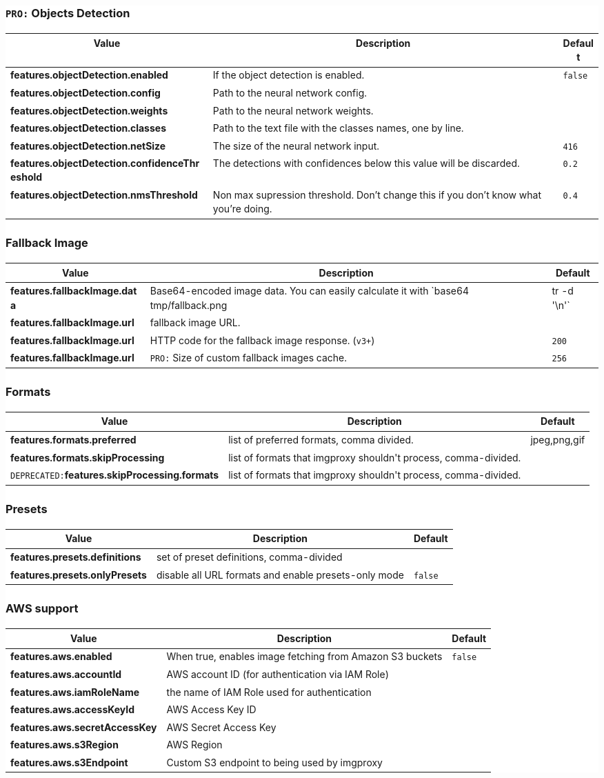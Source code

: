 ### `PRO:` Objects Detection

|Value|Description|Default|
|-----|-----------|-------|
|**features.objectDetection.enabled**|If the object detection is enabled.|`false`|
|**features.objectDetection.config**|Path to the neural network config.||
|**features.objectDetection.weights**|Path to the neural network weights.||
|**features.objectDetection.classes**|Path to the text file with the classes names, one by line.||
|**features.objectDetection.netSize**|The size of the neural network input.|`416`|
|**features.objectDetection.confidenceThreshold**|The detections with confidences below this value will be discarded.|`0.2`|
|**features.objectDetection.nmsThreshold**|Non max supression threshold. Don’t change this if you don’t know what you’re doing.|`0.4`|

### Fallback Image

|Value|Description|Default|
|-----|-----------|-------|
|**features.fallbackImage.data**|Base64-encoded image data. You can easily calculate it with `base64 tmp/fallback.png | tr -d '\n'`||
|**features.fallbackImage.url**|fallback image URL.||
|**features.fallbackImage.url**|HTTP code for the fallback image response. (`v3+`)|`200`|
|**features.fallbackImage.url**|`PRO:` Size of custom fallback images cache.|`256`|

### Formats

|Value| Description|Default|
|-------------------------------------------------|------------------------------------------------------------------------------|-------|
|**features.formats.preferred**| list of preferred formats, comma divided.|jpeg,png,gif|
|**features.formats.skipProcessing**|list of formats that imgproxy shouldn't process, comma-divided.||
|`DEPRECATED:`**features.skipProcessing.formats**|list of formats that imgproxy shouldn't process, comma-divided. ||

### Presets

|Value|Description|Default|
|-----|-----------|-------|
|**features.presets.definitions**|set of preset definitions, comma-divided||
|**features.presets.onlyPresets**|disable all URL formats and enable presets-only mode|`false`|

### AWS support

|Value|Description|Default|
|-----|-----------|-------|
|**features.aws.enabled**|When true, enables image fetching from Amazon S3 buckets|`false`|
|**features.aws.accountId**|AWS account ID (for authentication via IAM Role)||
|**features.aws.iamRoleName**|the name of IAM Role used for authentication||
|**features.aws.accessKeyId**|AWS Access Key ID||
|**features.aws.secretAccessKey**|AWS Secret Access Key||
|**features.aws.s3Region**|AWS Region||
|**features.aws.s3Endpoint**|Custom S3 endpoint to being used by imgproxy||

